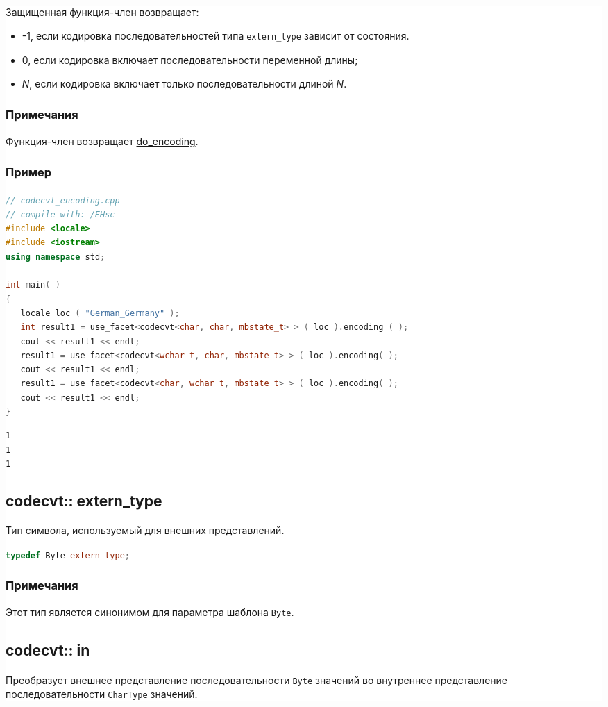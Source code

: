 Защищенная функция-член возвращает:

- -1, если кодировка последовательностей типа `extern_type` зависит от состояния.

- 0, если кодировка включает последовательности переменной длины;

- *N*, если кодировка включает только последовательности длиной *N*.

### <a name="remarks"></a>Примечания

Функция-член возвращает [do_encoding](#do_encoding).

### <a name="example"></a>Пример

```cpp
// codecvt_encoding.cpp
// compile with: /EHsc
#include <locale>
#include <iostream>
using namespace std;

int main( )
{
   locale loc ( "German_Germany" );
   int result1 = use_facet<codecvt<char, char, mbstate_t> > ( loc ).encoding ( );
   cout << result1 << endl;
   result1 = use_facet<codecvt<wchar_t, char, mbstate_t> > ( loc ).encoding( );
   cout << result1 << endl;
   result1 = use_facet<codecvt<char, wchar_t, mbstate_t> > ( loc ).encoding( );
   cout << result1 << endl;
}
```

```Output
1
1
1
```

## <a name="codecvtextern_type"></a><a name="extern_type"></a>codecvt:: extern_type

Тип символа, используемый для внешних представлений.

```cpp
typedef Byte extern_type;
```

### <a name="remarks"></a>Примечания

Этот тип является синонимом для параметра шаблона `Byte`.

## <a name="codecvtin"></a><a name="in"></a>codecvt:: in

Преобразует внешнее представление последовательности `Byte` значений во внутреннее представление последовательности `CharType` значений.
